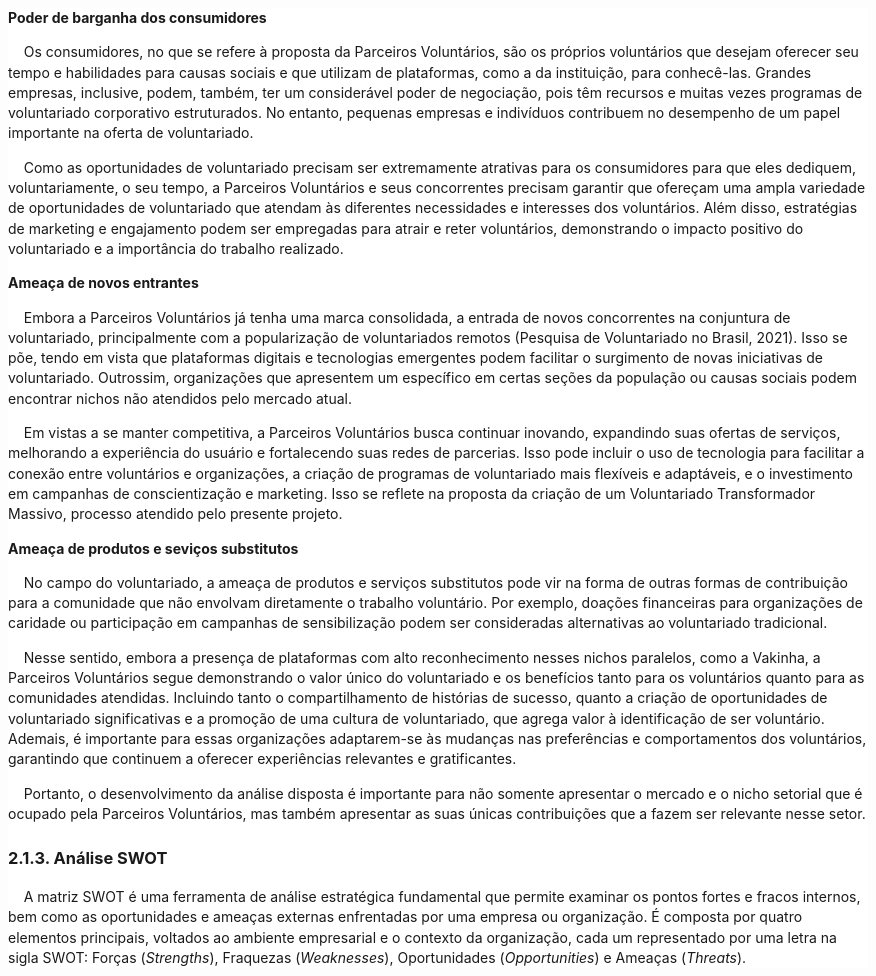 **Poder de barganha dos consumidores**

&nbsp;&nbsp;&nbsp;&nbsp;Os consumidores, no que se refere à proposta da Parceiros Voluntários, são os próprios voluntários que desejam oferecer seu tempo e habilidades para causas sociais e que utilizam de plataformas, como a da instituição, para conhecê-las. Grandes empresas, inclusive, podem, também, ter um considerável poder de negociação, pois têm recursos e muitas vezes programas de voluntariado corporativo estruturados. No entanto, pequenas empresas e indivíduos contribuem no desempenho de um papel importante na oferta de voluntariado.

&nbsp;&nbsp;&nbsp;&nbsp;Como as oportunidades de voluntariado precisam ser extremamente atrativas para os consumidores para que eles dediquem, voluntariamente, o seu tempo, a Parceiros Voluntários e seus concorrentes precisam garantir que ofereçam uma ampla variedade de oportunidades de voluntariado que atendam às diferentes necessidades e interesses dos voluntários. Além disso, estratégias de marketing e engajamento podem ser empregadas para atrair e reter voluntários, demonstrando o impacto positivo do voluntariado e a importância do trabalho realizado.

**Ameaça de novos entrantes**

&nbsp;&nbsp;&nbsp;&nbsp;Embora a Parceiros Voluntários já tenha uma marca consolidada, a entrada de novos concorrentes na conjuntura de voluntariado, principalmente com a popularização de voluntariados remotos (Pesquisa de Voluntariado no Brasil, 2021). Isso se põe, tendo em vista que plataformas digitais e tecnologias emergentes podem facilitar o surgimento de novas iniciativas de voluntariado. Outrossim, organizações que apresentem um específico em certas seções da população ou causas sociais podem encontrar nichos não atendidos pelo mercado atual.

&nbsp;&nbsp;&nbsp;&nbsp;Em vistas a se manter competitiva, a Parceiros Voluntários busca continuar inovando, expandindo suas ofertas de serviços, melhorando a experiência do usuário e fortalecendo suas redes de parcerias. Isso pode incluir o uso de tecnologia para facilitar a conexão entre voluntários e organizações, a criação de programas de voluntariado mais flexíveis e adaptáveis, e o investimento em campanhas de conscientização e marketing. Isso se reflete na proposta da criação de um Voluntariado Transformador Massivo, processo atendido pelo presente projeto.

**Ameaça de produtos e seviços substitutos**

&nbsp;&nbsp;&nbsp;&nbsp;No campo do voluntariado, a ameaça de produtos e serviços substitutos pode vir na forma de outras formas de contribuição para a comunidade que não envolvam diretamente o trabalho voluntário. Por exemplo, doações financeiras para organizações de caridade ou participação em campanhas de sensibilização podem ser consideradas alternativas ao voluntariado tradicional.

&nbsp;&nbsp;&nbsp;&nbsp;Nesse sentido, embora a presença de plataformas com alto reconhecimento nesses nichos paralelos, como a Vakinha, a Parceiros Voluntários segue demonstrando o valor único do voluntariado e os benefícios tanto para os voluntários quanto para as comunidades atendidas. Incluindo tanto o compartilhamento de histórias de sucesso, quanto a criação de oportunidades de voluntariado significativas e a promoção de uma cultura de voluntariado, que agrega valor à identificação de ser voluntário. Ademais, é importante para essas organizações adaptarem-se às mudanças nas preferências e comportamentos dos voluntários, garantindo que continuem a oferecer experiências relevantes e gratificantes.

&nbsp;&nbsp;&nbsp;&nbsp;Portanto, o desenvolvimento da análise disposta é importante para não somente apresentar o mercado e o nicho setorial que é ocupado pela Parceiros Voluntários, mas também apresentar as suas únicas contribuições que a fazem ser relevante nesse setor.

### 2.1.3. Análise SWOT

&nbsp;&nbsp;&nbsp;&nbsp;A matriz SWOT é uma ferramenta de análise estratégica fundamental que permite examinar os pontos fortes e fracos internos, bem como as oportunidades e ameaças externas enfrentadas por uma empresa ou organização. É composta por quatro elementos principais, voltados ao ambiente empresarial e o contexto da organização, cada um representado por uma letra na sigla SWOT: Forças (*Strengths*), Fraquezas (*Weaknesses*), Oportunidades (*Opportunities*) e Ameaças (*Threats*). 
